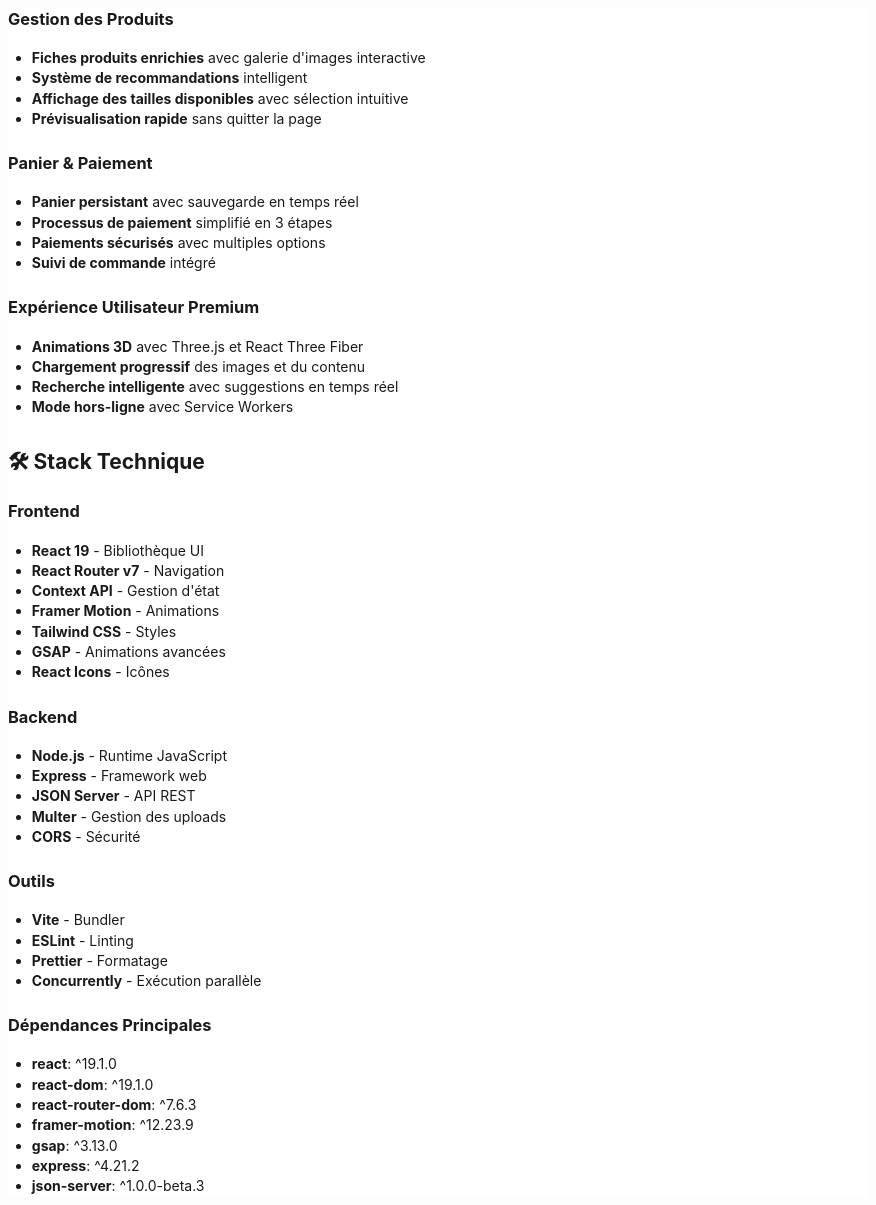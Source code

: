 ### Gestion des Produits
- **Fiches produits enrichies** avec galerie d'images interactive
- **Système de recommandations** intelligent
- **Affichage des tailles disponibles** avec sélection intuitive
- **Prévisualisation rapide** sans quitter la page

### Panier & Paiement
- **Panier persistant** avec sauvegarde en temps réel
- **Processus de paiement** simplifié en 3 étapes
- **Paiements sécurisés** avec multiples options
- **Suivi de commande** intégré

### Expérience Utilisateur Premium
- **Animations 3D** avec Three.js et React Three Fiber
- **Chargement progressif** des images et du contenu
- **Recherche intelligente** avec suggestions en temps réel
- **Mode hors-ligne** avec Service Workers

## 🛠️ Stack Technique

### Frontend
- **React 19** - Bibliothèque UI
- **React Router v7** - Navigation
- **Context API** - Gestion d'état
- **Framer Motion** - Animations
- **Tailwind CSS** - Styles
- **GSAP** - Animations avancées
- **React Icons** - Icônes

### Backend
- **Node.js** - Runtime JavaScript
- **Express** - Framework web
- **JSON Server** - API REST
- **Multer** - Gestion des uploads
- **CORS** - Sécurité

### Outils
- **Vite** - Bundler
- **ESLint** - Linting
- **Prettier** - Formatage
- **Concurrently** - Exécution parallèle

### Dépendances Principales
- **react**: ^19.1.0
- **react-dom**: ^19.1.0
- **react-router-dom**: ^7.6.3
- **framer-motion**: ^12.23.9
- **gsap**: ^3.13.0
- **express**: ^4.21.2
- **json-server**: ^1.0.0-beta.3
